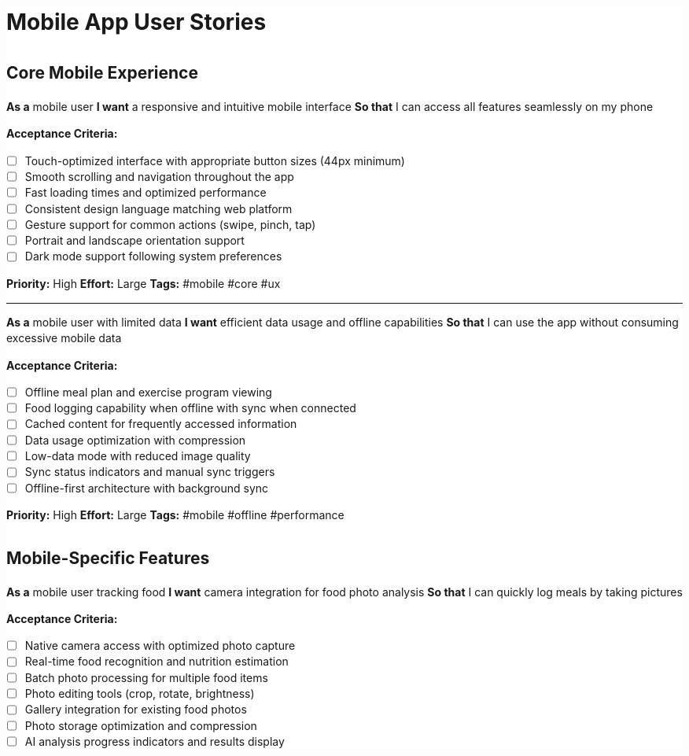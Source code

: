 
# Mobile App User Stories

## Core Mobile Experience

**As a** mobile user
**I want** a responsive and intuitive mobile interface
**So that** I can access all features seamlessly on my phone

**Acceptance Criteria:**
- [ ] Touch-optimized interface with appropriate button sizes (44px minimum)
- [ ] Smooth scrolling and navigation throughout the app
- [ ] Fast loading times and optimized performance
- [ ] Consistent design language matching web platform
- [ ] Gesture support for common actions (swipe, pinch, tap)
- [ ] Portrait and landscape orientation support
- [ ] Dark mode support following system preferences

**Priority:** High
**Effort:** Large
**Tags:** #mobile #core #ux

---

**As a** mobile user with limited data
**I want** efficient data usage and offline capabilities
**So that** I can use the app without consuming excessive mobile data

**Acceptance Criteria:**
- [ ] Offline meal plan and exercise program viewing
- [ ] Food logging capability when offline with sync when connected
- [ ] Cached content for frequently accessed information
- [ ] Data usage optimization with compression
- [ ] Low-data mode with reduced image quality
- [ ] Sync status indicators and manual sync triggers
- [ ] Offline-first architecture with background sync

**Priority:** High
**Effort:** Large
**Tags:** #mobile #offline #performance

## Mobile-Specific Features

**As a** mobile user tracking food
**I want** camera integration for food photo analysis
**So that** I can quickly log meals by taking pictures

**Acceptance Criteria:**
- [ ] Native camera access with optimized photo capture
- [ ] Real-time food recognition and nutrition estimation
- [ ] Batch photo processing for multiple food items
- [ ] Photo editing tools (crop, rotate, brightness)
- [ ] Gallery integration for existing food photos
- [ ] Photo storage optimization and compression
- [ ] AI analysis progress indicators and results display
